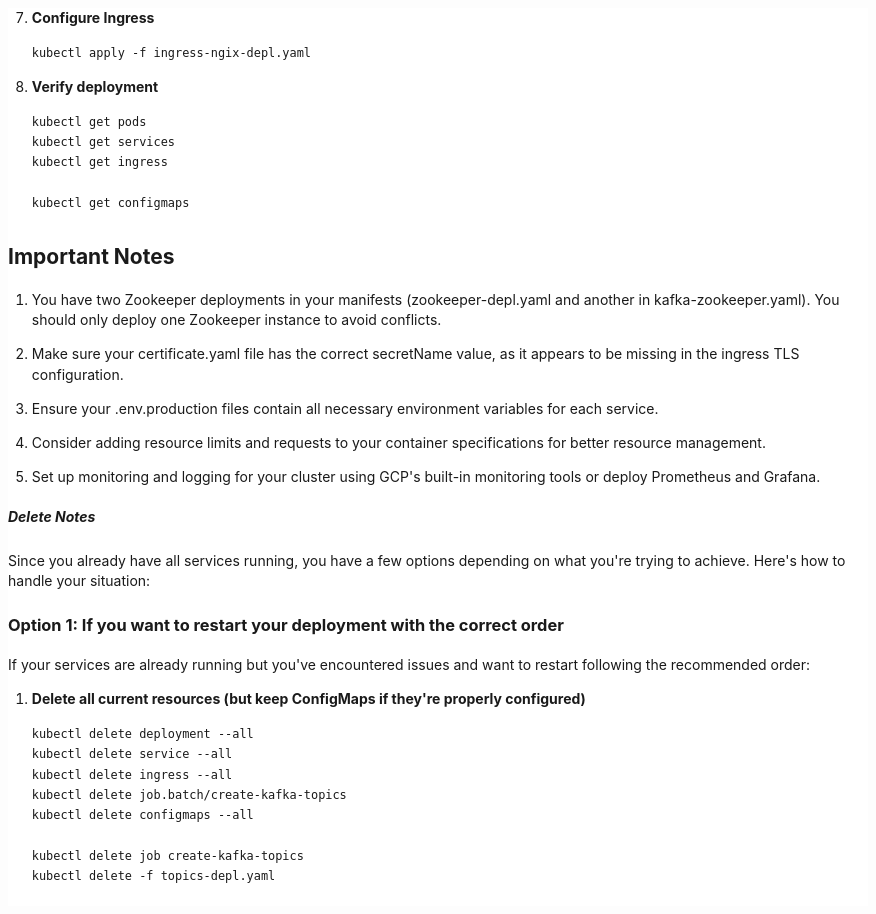 7. **Configure Ingress**

   ```
   kubectl apply -f ingress-ngix-depl.yaml
   ```

8. **Verify deployment**

   ```
   kubectl get pods
   kubectl get services
   kubectl get ingress

   kubectl get configmaps
   ```

## Important Notes

1. You have two Zookeeper deployments in your manifests (zookeeper-depl.yaml and another in kafka-zookeeper.yaml). You should only deploy one Zookeeper instance to avoid conflicts.

2. Make sure your certificate.yaml file has the correct secretName value, as it appears to be missing in the ingress TLS configuration.

3. Ensure your .env.production files contain all necessary environment variables for each service.

4. Consider adding resource limits and requests to your container specifications for better resource management.

5. Set up monitoring and logging for your cluster using GCP's built-in monitoring tools or deploy Prometheus and Grafana.

##### Delete Notes

Since you already have all services running, you have a few options depending on what you're trying to achieve. Here's how to handle your situation:

### Option 1: If you want to restart your deployment with the correct order

If your services are already running but you've encountered issues and want to restart following the recommended order:

1. **Delete all current resources (but keep ConfigMaps if they're properly configured)**

   ```
   kubectl delete deployment --all
   kubectl delete service --all
   kubectl delete ingress --all
   kubectl delete job.batch/create-kafka-topics
   kubectl delete configmaps --all

   kubectl delete job create-kafka-topics
   kubectl delete -f topics-depl.yaml


   ```
